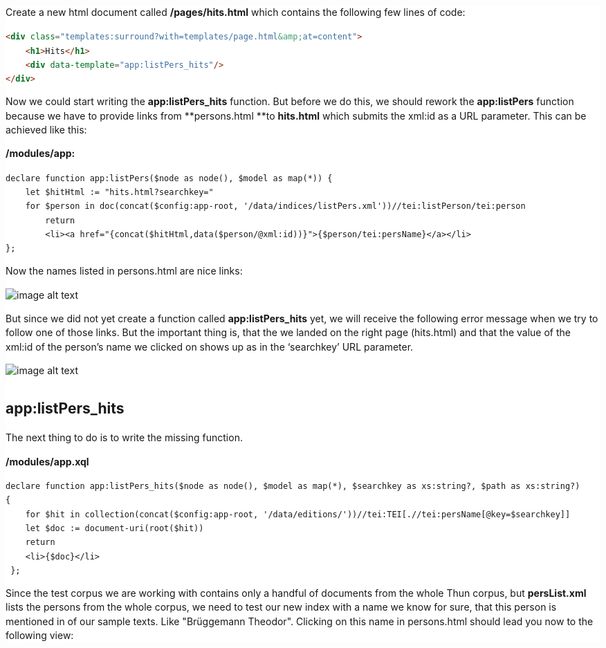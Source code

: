 Create a new html document called **/pages/hits.html** which contains the following few lines of code:

```html
<div class="templates:surround?with=templates/page.html&amp;at=content">
    <h1>Hits</h1>
    <div data-template="app:listPers_hits"/>
</div>
```

Now we could start writing the **app:listPers_hits** function. But before we do this, we should rework the **app:listPers** function because we have to provide links from **persons.html **to **hits.html** which submits the xml:id as a URL parameter. This can be achieved like this:

**/modules/app:**

```
declare function app:listPers($node as node(), $model as map(*)) {
    let $hitHtml := "hits.html?searchkey="
    for $person in doc(concat($config:app-root, '/data/indices/listPers.xml'))//tei:listPerson/tei:person
        return
        <li><a href="{concat($hitHtml,data($person/@xml:id))}">{$person/tei:persName}</a></li>
};
```

Now the names listed in persons.html are nice links:

![image alt text](../../static/staticblog/img/part-7/image_2.jpg)

But since we did not yet create a function called **app:listPers_hits** yet, we will receive the following error message when we try to follow one of those links. But the important thing is, that the we landed on the right page (hits.html) and that the value of the xml:id of the person’s name we clicked on shows up as in the ‘searchkey’ URL parameter. 

![image alt text](../../static/staticblog/img/part-7/image_3.jpg)

## app:listPers_hits

The next thing to do is to write the missing function.

**/modules/app.xql**

```
declare function app:listPers_hits($node as node(), $model as map(*), $searchkey as xs:string?, $path as xs:string?)
{
    for $hit in collection(concat($config:app-root, '/data/editions/'))//tei:TEI[.//tei:persName[@key=$searchkey]]
    let $doc := document-uri(root($hit))
    return
    <li>{$doc}</li>
 };
```

Since the test corpus we are working with contains only a handful of documents from the whole Thun corpus, but **persList.xml** lists the persons from the whole corpus, we need to test our new index with a name we know for sure, that this person is mentioned in of our sample texts. Like "Brüggemann Theodor". Clicking on this name in persons.html should lead you now to the following view:
